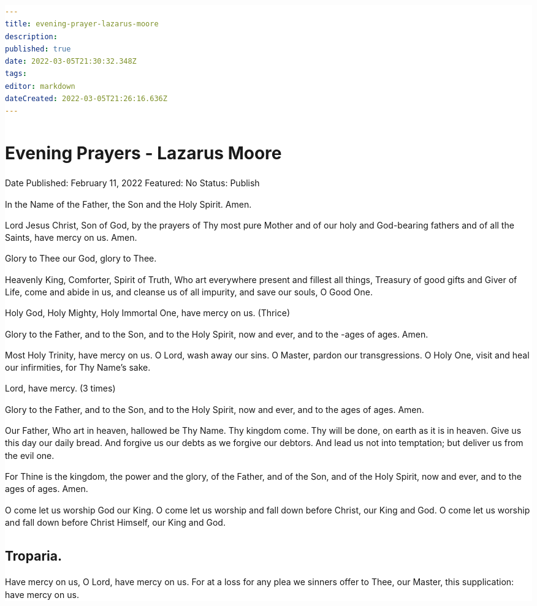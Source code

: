 ```yaml
---
title: evening-prayer-lazarus-moore
description: 
published: true
date: 2022-03-05T21:30:32.348Z
tags: 
editor: markdown
dateCreated: 2022-03-05T21:26:16.636Z
---
```


# Evening Prayers - Lazarus Moore

Date Published: February 11, 2022
Featured: No
Status: Publish

In the Name of the Father, the Son and the Holy Spirit. Amen.

Lord Jesus Christ, Son of God, by the prayers of Thy most pure Mother and of our holy and God-bearing fathers and of all the Saints, have mercy on us. Amen.

Glory to Thee our God, glory to Thee.

Heavenly King, Comforter, Spirit of Truth, Who art everywhere present and fillest all things, Treasury of good gifts and Giver of Life, come and abide in us, and cleanse us of all impurity, and save our souls, O Good One.

Holy God, Holy Mighty, Holy Immortal One, have mercy on us. (Thrice)

Glory to the Father, and to the Son, and to the Holy Spirit, now and ever, and to the -ages of ages. Amen.

Most Holy Trinity, have mercy on us. O Lord, wash away our sins. O Master, pardon our transgressions. O Holy One, visit and heal our infirmities, for Thy Name’s sake.

Lord, have mercy. (3 times)

Glory to the Father, and to the Son, and to the Holy Spirit, now and ever, and to the ages of ages. Amen.

Our Father, Who art in heaven, hallowed be Thy Name. Thy kingdom come. Thy will be done, on earth as it is in heaven. Give us this day our daily bread. And forgive us our debts as we forgive our debtors. And lead us not into temptation; but deliver us from the evil one.

For Thine is the kingdom, the power and the glory, of the Father, and of the Son, and of the Holy Spirit, now and ever, and to the ages of ages. Amen.

O come let us worship God our King. O come let us worship and fall down before Christ, our King and God. O come let us worship and fall down before Christ Himself, our King and God.

## Troparia.

Have mercy on us, O Lord, have mercy on us. For at a loss for any plea we sinners offer to Thee, our Master, this supplication: have mercy on us.
